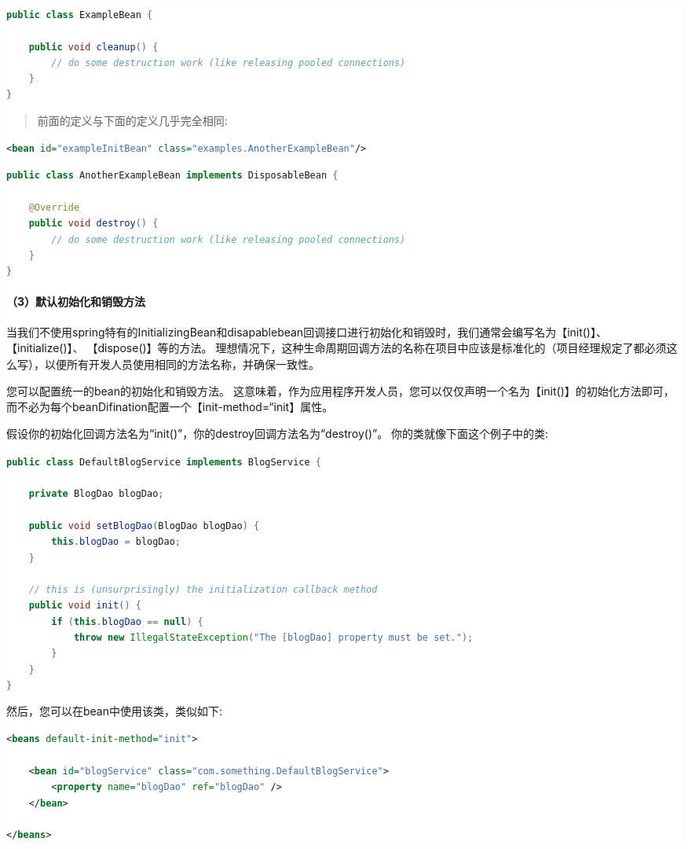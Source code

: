 ```java
public class ExampleBean {

    public void cleanup() {
        // do some destruction work (like releasing pooled connections)
    }
}
```

> 前面的定义与下面的定义几乎完全相同:

```xml
<bean id="exampleInitBean" class="examples.AnotherExampleBean"/>
```

```java
public class AnotherExampleBean implements DisposableBean {

    @Override
    public void destroy() {
        // do some destruction work (like releasing pooled connections)
    }
}
```

#### （3）默认初始化和销毁方法

 当我们不使用spring特有的InitializingBean和disapablebean回调接口进行初始化和销毁时，我们通常会编写名为【init()】、 【initialize()】、 【dispose()】等的方法。 理想情况下，这种生命周期回调方法的名称在项目中应该是标准化的（项目经理规定了都必须这么写），以便所有开发人员使用相同的方法名称，并确保一致性。

 您可以配置统一的bean的初始化和销毁方法。 这意味着，作为应用程序开发人员，您可以仅仅声明一个名为【init()】的初始化方法即可，而不必为每个beanDifination配置一个【init-method=“init】属性。

 假设你的初始化回调方法名为“init()”，你的destroy回调方法名为“destroy()”。 你的类就像下面这个例子中的类:

```java
public class DefaultBlogService implements BlogService {

    private BlogDao blogDao;

    public void setBlogDao(BlogDao blogDao) {
        this.blogDao = blogDao;
    }

    // this is (unsurprisingly) the initialization callback method
    public void init() {
        if (this.blogDao == null) {
            throw new IllegalStateException("The [blogDao] property must be set.");
        }
    }
}
```

然后，您可以在bean中使用该类，类似如下:

```xml
<beans default-init-method="init">

    <bean id="blogService" class="com.something.DefaultBlogService">
        <property name="blogDao" ref="blogDao" />
    </bean>

</beans>
```
